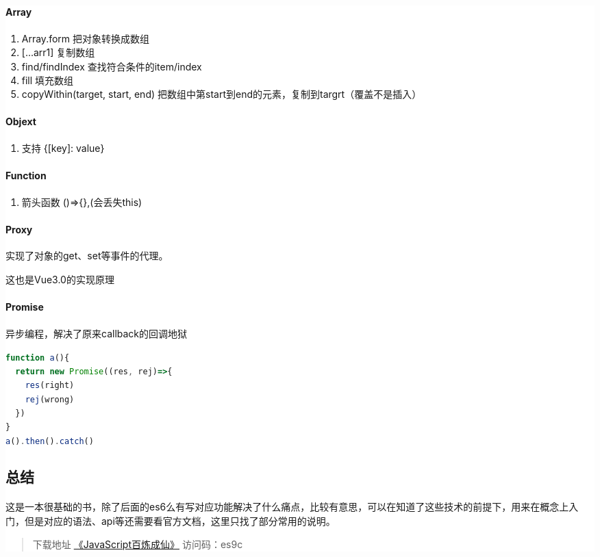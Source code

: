 #### Array

1. Array.form 把对象转换成数组
2. [...arr1] 复制数组
3. find/findIndex 查找符合条件的item/index
4. fill 填充数组
5. copyWithin(target, start, end) 把数组中第start到end的元素，复制到targrt（覆盖不是插入）

#### Objext

1. 支持 {[key]: value}

#### Function

1. 箭头函数 ()=>{},(会丢失this)

#### Proxy

实现了对象的get、set等事件的代理。

这也是Vue3.0的实现原理

#### Promise

异步编程，解决了原来callback的回调地狱

```javascript
function a(){
  return new Promise((res, rej)=>{
    res(right)
    rej(wrong)
  })
}
a().then().catch()
```

## 总结

这是一本很基础的书，除了后面的es6么有写对应功能解决了什么痛点，比较有意思，可以在知道了这些技术的前提下，用来在概念上入门，但是对应的语法、api等还需要看官方文档，这里只找了部分常用的说明。

> 下载地址 [《JavaScript百炼成仙》](https://cloud.189.cn/t/bea632EJbuqy) 访问码：es9c
